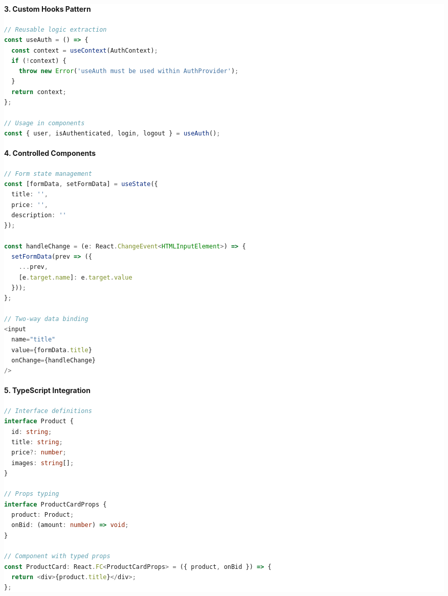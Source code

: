 #### **3. Custom Hooks Pattern**
```typescript
// Reusable logic extraction
const useAuth = () => {
  const context = useContext(AuthContext);
  if (!context) {
    throw new Error('useAuth must be used within AuthProvider');
  }
  return context;
};

// Usage in components
const { user, isAuthenticated, login, logout } = useAuth();
```

#### **4. Controlled Components**
```typescript
// Form state management
const [formData, setFormData] = useState({
  title: '',
  price: '',
  description: ''
});

const handleChange = (e: React.ChangeEvent<HTMLInputElement>) => {
  setFormData(prev => ({
    ...prev,
    [e.target.name]: e.target.value
  }));
};

// Two-way data binding
<input 
  name="title"
  value={formData.title}
  onChange={handleChange}
/>
```

#### **5. TypeScript Integration**
```typescript
// Interface definitions
interface Product {
  id: string;
  title: string;
  price?: number;
  images: string[];
}

// Props typing
interface ProductCardProps {
  product: Product;
  onBid: (amount: number) => void;
}

// Component with typed props
const ProductCard: React.FC<ProductCardProps> = ({ product, onBid }) => {
  return <div>{product.title}</div>;
};
```
